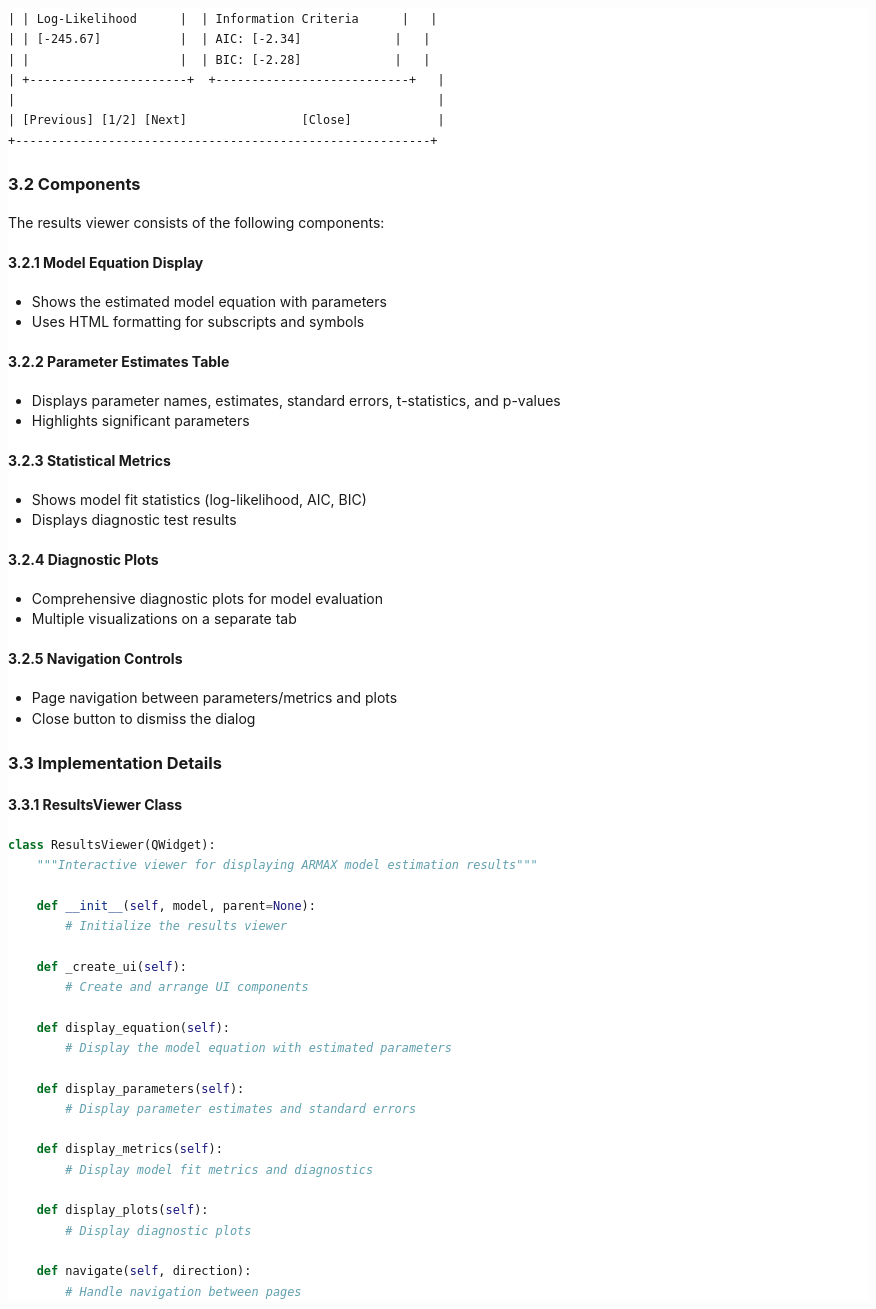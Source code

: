 ```
| | Log-Likelihood      |  | Information Criteria      |   |
| | [-245.67]           |  | AIC: [-2.34]             |   |
| |                     |  | BIC: [-2.28]             |   |
| +----------------------+  +---------------------------+   |
|                                                           |
| [Previous] [1/2] [Next]                [Close]            |
+----------------------------------------------------------+
```

### 3.2 Components
The results viewer consists of the following components:

#### 3.2.1 Model Equation Display
- Shows the estimated model equation with parameters
- Uses HTML formatting for subscripts and symbols

#### 3.2.2 Parameter Estimates Table
- Displays parameter names, estimates, standard errors, t-statistics, and p-values
- Highlights significant parameters

#### 3.2.3 Statistical Metrics
- Shows model fit statistics (log-likelihood, AIC, BIC)
- Displays diagnostic test results

#### 3.2.4 Diagnostic Plots
- Comprehensive diagnostic plots for model evaluation
- Multiple visualizations on a separate tab

#### 3.2.5 Navigation Controls
- Page navigation between parameters/metrics and plots
- Close button to dismiss the dialog

### 3.3 Implementation Details

#### 3.3.1 ResultsViewer Class
```python
class ResultsViewer(QWidget):
    """Interactive viewer for displaying ARMAX model estimation results"""
    
    def __init__(self, model, parent=None):
        # Initialize the results viewer
        
    def _create_ui(self):
        # Create and arrange UI components
        
    def display_equation(self):
        # Display the model equation with estimated parameters
        
    def display_parameters(self):
        # Display parameter estimates and standard errors
        
    def display_metrics(self):
        # Display model fit metrics and diagnostics
        
    def display_plots(self):
        # Display diagnostic plots
        
    def navigate(self, direction):
        # Handle navigation between pages
```
